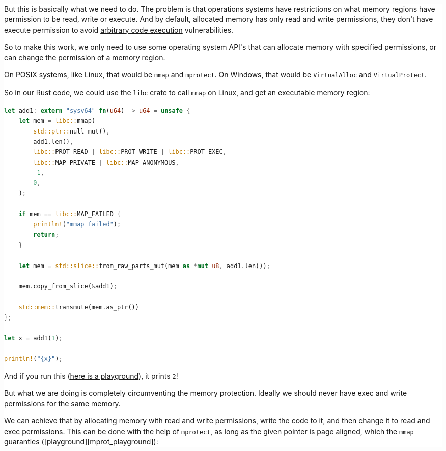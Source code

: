 But this is basically what we need to do. The problem is that operations
systems have restrictions on what memory regions have permission to be read,
write or execute. And by default, allocated memory has only read and write
permissions, they don't have execute permission to avoid [arbitrary code
execution] vulnerabilities.

[arbitrary code execution]: https://en.wikipedia.org/wiki/Arbitrary_code_execution

So to make this work, we only need to use some operating system API's that can
allocate memory with specified permissions, or can change the permission of
a memory region.

On POSIX systems, like Linux, that would be [`mmap`] and [`mprotect`]. On Windows,
that would be [`VirtualAlloc`] and [`VirtualProtect`].

[`mmap`]: https://man7.org/linux/man-pages/man2/mmap.2.html
[`mprotect`]: https://man7.org/linux/man-pages/man2/mprotect.2.html

[`VirtualAlloc`]: https://learn.microsoft.com/en-us/windows/win32/api/memoryapi/nf-memoryapi-virtualalloc
[`VirtualProtect`]: https://learn.microsoft.com/en-us/windows/win32/api/memoryapi/nf-memoryapi-virtualprotect

So in our Rust code, we could use the `libc` crate to call `mmap` on Linux, and
get an executable memory region:

```rust
let add1: extern "sysv64" fn(u64) -> u64 = unsafe {
    let mem = libc::mmap(
        std::ptr::null_mut(),
        add1.len(),
        libc::PROT_READ | libc::PROT_WRITE | libc::PROT_EXEC,
        libc::MAP_PRIVATE | libc::MAP_ANONYMOUS,
        -1,
        0,
    );
    
    if mem == libc::MAP_FAILED {
        println!("mmap failed");
        return;
    }

    let mem = std::slice::from_raw_parts_mut(mem as *mut u8, add1.len());

    mem.copy_from_slice(&add1);

    std::mem::transmute(mem.as_ptr())
};

let x = add1(1);

println!("{x}");
```

And if you run this ([here is a playground]), it prints `2`!

[here is a playground]: https://play.rust-lang.org/?version=stable&mode=debug&edition=2021&gist=51c45dc7ddcf6d8a21a3a306991e2e0e

But what we are doing is completely circumventing the memory protection.
Ideally we should never have exec and write permissions for the same memory.

We can achieve that by allocating memory with read and write permissions, write
the code to it, and then change it to read and exec permissions. This can be
done with the help of `mprotect`, as long as the given pointer is page aligned,
which the `mmap` guaranties ([playground][mprot_playground]):


[eli]: https://eli.thegreenplace.net/2017/adventures-in-jit-compilation-part-1-an-interpreter
[Rust]: https://www.rust-lang.org
[cargo-show-asm]: https://github.com/pacak/cargo-show-asm
[^could_be_better]: Actually, this can already be greatly improved by using
[encoding steps]: https://www.systutorials.com/beginners-guide-x86-64-instruction-encoding/
[Netwide Assembler]: https://www.nasm.us/
[objdump]: https://linux.die.net/man/1/objdump
[mprot_playground]: https://play.rust-lang.org/?version=stable&mode=debug&edition=2021&gist=979e55c5cc620f1306415a29d134713a
[`munmap`]: https://man7.org/linux/man-pages/man2/munmap.2.html
[^fn_pointer_safety]: But also because by leaking the memory, it will have a
[fn_pointer]: https://rust-lang.github.io/unsafe-code-guidelines/layout/function-pointers.html
[calling convention]: https://wiki.osdev.org/System_V_ABI#x86-64
[Here is the quick reference]: https://www.cs.uaf.edu/2017/fall/cs301/reference/x86_64.html
[^weird_name]: The names of the registers in x64 are not very intuitive, due to
[^align]: If you forget to do that, the called code can misbehave, and
[stack frame]: https://en.wikipedia.org/wiki/Call_stack#Structure
[compiler magic]: https://stackoverflow.com/questions/4361979/how-does-the-gcc-implementation-of-modulo-work-and-why-does-it-not-use-the
[this playground's ASM output]: https://play.rust-lang.org/?version=stable&mode=release&edition=2021&gist=ab83982a30b0712f0985a99d1658717f
[`read`]: https://man7.org/linux/man-pages/man2/read.2.html
[`write`]: https://man7.org/linux/man-pages/man2/write.2.html
[it's finished]: https://github.com/Rodrigodd/bf-compiler/blob/bc3e2aa8588dfd0cb543632e6cb729bf62977f13/singlepass-jit/src/main.rs
[dynasm-rs]: https://github.com/CensoredUsername/dynasm-rs
[DynASM]: https://luajit.org/dynasm.html
[`DynasmApi`]: https://docs.rs/dynasmrt/1.2.3/dynasmrt/trait.DynasmApi.html
[`dynasmrt`]: https://docs.rs/dynasmrt/1.2.3/dynasmrt
[^memmap2]: Actually these dynasm types uses [memmap2] abstractions underneath,
[memmap2]: https://crates.io/crates/memmap2
[`Box::into_raw()`]: https://doc.rust-lang.org/std/boxed/struct.Box.html#method.into_raw
[And done]: https://github.com/Rodrigodd/bf-compiler/blob/f5a15d4533cc4cb130db38a9f2ba10151ab06f0b/singlepass-jit/src/main.rs
[enum_parsing]: https://github.com/Rodrigodd/bf-compiler/commit/626bb9b0e3357974846c46e2546c0e33a9aea26f
[this other playground]: https://play.rust-lang.org/?version=nightly&mode=release&edition=2021&gist=c06d28e6fc3f8d20da3fdaae233af22f
[optimized JIT compiler is complete]: https://github.com/Rodrigodd/bf-compiler/blob/872c0c852cba21445a2982be02411a8c22cdc078/optimized-jit/src/main.rs
[tracing just-in-time compilation]: https://en.wikipedia.org/wiki/Tracing_just-in-time_compilation
[gcc]: https://gcc.gnu.org/
[LLVM]: https://llvm.org/
[made use of LLVM]: https://eli.thegreenplace.net/2017/adventures-in-jit-compilation-part-3-llvm/
[Cranelift]: https://github.com/bytecodealliance/wasmtime/tree/main/cranelift
[Wasmtime]: https://github.com/bytecodealliance/wasmtime/
[rustc_codegen_cranelift]: https://github.com/bjorn3/rustc_codegen_cranelift